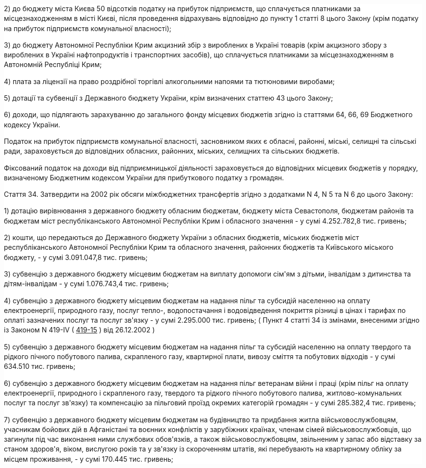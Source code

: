 2\) до бюджету міста Києва 50 відсотків податку на прибуток підприємств, що сплачується платниками за місцезнаходженням в місті Києві, після проведення відрахувань відповідно до пункту 1 статті 8 цього Закону (крім податку на прибуток підприємств комунальної власності);

3\) до бюджету Автономної Республіки Крим акцизний збір з вироблених в Україні товарів (крім акцизного збору з вироблених в Україні нафтопродуктів і транспортних засобів), що сплачується платниками за місцезнаходженням в Автономній Республіці Крим;

4\) плата за ліцензії на право роздрібної торгівлі алкогольними напоями та тютюновими виробами;

5\) дотації та субвенції з Державного бюджету України, крім визначених статтею 43 цього Закону;

6\) доходи, що підлягають зарахуванню до загального фонду місцевих бюджетів згідно із статтями 64, 66, 69 Бюджетного кодексу України.

Податок на прибуток підприємств комунальної власності, засновником яких є обласні, районні, міські, селищні та сільські ради, зараховується до відповідних обласних, районних, міських, селищних та сільських бюджетів.

Фіксований податок на доходи від підприємницької діяльності зараховується до відповідних місцевих бюджетів у порядку, визначеному Бюджетним кодексом України для прибуткового податку з громадян.

Стаття 34. Затвердити на 2002 рік обсяги міжбюджетних трансфертів згідно з додатками N 4, N 5 та N 6 до цього Закону:

1\) дотацію вирівнювання з державного бюджету обласним бюджетам, бюджету міста Севастополя, бюджетам районів та бюджетам міст республіканського Автономної Республіки Крим і обласного значення - у сумі 4.252.782,8 тис. гривень;

2\) кошти, що передаються до Державного бюджету України з обласних бюджетів, міських бюджетів міст республіканського Автономної Республіки Крим та обласного значення, районних бюджетів та Київського міського бюджету, - у сумі 3.091.047,8 тис. гривень;

3\) субвенцію з державного бюджету місцевим бюджетам на виплату допомоги сім\'ям з дітьми, інвалідам з дитинства та дітям-інвалідам - у сумі 1.076.743,4 тис. гривень;

4\) субвенцію з державного бюджету місцевим бюджетам на надання пільг та субсидій населенню на оплату електроенергії, природного газу, послуг тепло-, водопостачання і водовідведення покриття різниці в цінах і тарифах по оплаті зазначених послуг та послуг зв\'язку - у сумі 2.295.000 тис. гривень; ( Пункт 4 статті 34 із змінами, внесеними згідно із Законом N 419-IV ( [419-15](/go/419-15) ) від 26.12.2002 )

5\) субвенцію з державного бюджету місцевим бюджетам на надання пільг та субсидій населенню на оплату твердого та рідкого пічного побутового палива, скрапленого газу, квартирної плати, вивозу сміття та побутових відходів - у сумі 634.510 тис. гривень;

6\) субвенцію з державного бюджету місцевим бюджетам на надання пільг ветеранам війни і праці (крім пільг на оплату електроенергії, природного і скрапленого газу, твердого та рідкого пічного побутового палива, житлово-комунальних послуг та послуг зв\'язку) та компенсацію за пільговий проїзд окремих категорій громадян - у сумі 285.382,4 тис. гривень;

7\) субвенцію з державного бюджету місцевим бюджетам на будівництво та придбання житла військовослужбовцям, учасникам бойових дій в Афганістані та воєнних конфліктів у зарубіжних країнах, членам сімей військовослужбовців, що загинули під час виконання ними службових обов\'язків, а також військовослужбовцям, звільненим у запас або відставку за станом здоров\'я, віком, вислугою років та у зв\'язку із скороченням штатів, які перебувають на квартирному обліку за місцем проживання, - у сумі 170.445 тис. гривень;
